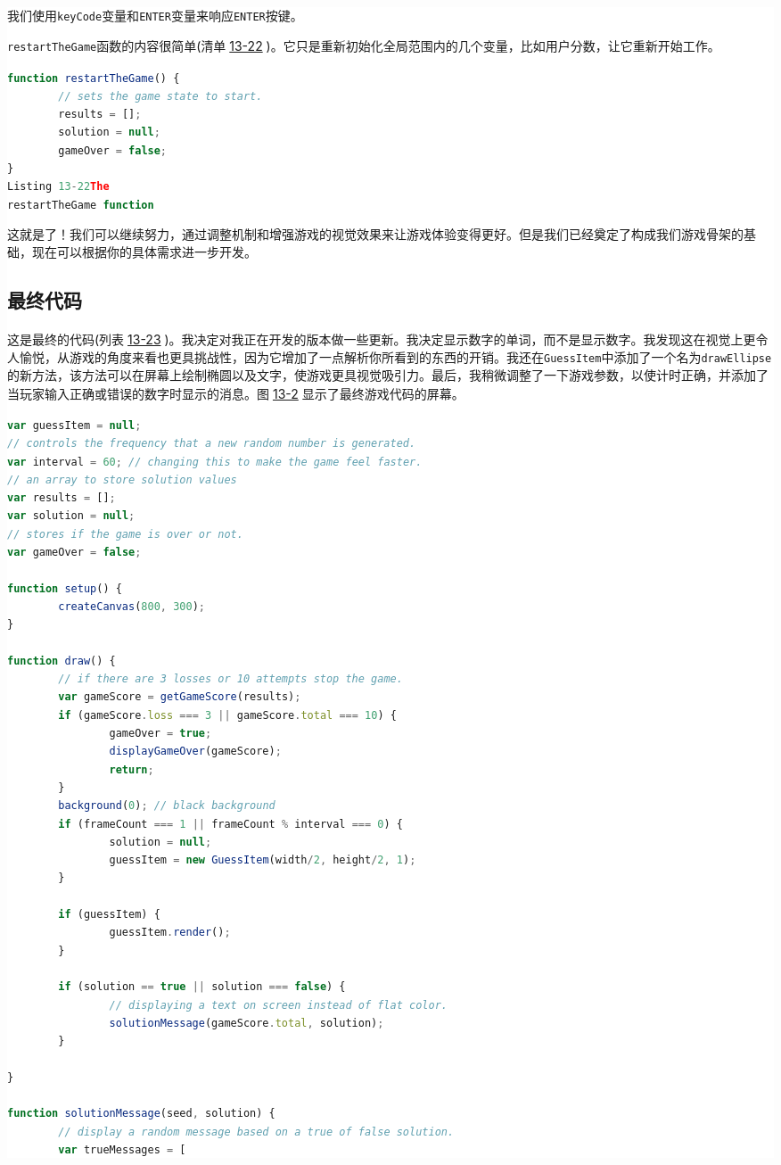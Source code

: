 我们使用`keyCode`变量和`ENTER`变量来响应`ENTER`按键。

`restartTheGame`函数的内容很简单(清单 [13-22](#Par70) )。它只是重新初始化全局范围内的几个变量，比如用户分数，让它重新开始工作。

```js
function restartTheGame() {
        // sets the game state to start.
        results = [];
        solution = null;
        gameOver = false;
}
Listing 13-22The 
restartTheGame function

```

这就是了！我们可以继续努力，通过调整机制和增强游戏的视觉效果来让游戏体验变得更好。但是我们已经奠定了构成我们游戏骨架的基础，现在可以根据你的具体需求进一步开发。

## 最终代码

这是最终的代码(列表 [13-23](#Par73) )。我决定对我正在开发的版本做一些更新。我决定显示数字的单词，而不是显示数字。我发现这在视觉上更令人愉悦，从游戏的角度来看也更具挑战性，因为它增加了一点解析你所看到的东西的开销。我还在`GuessItem`中添加了一个名为`drawEllipse`的新方法，该方法可以在屏幕上绘制椭圆以及文字，使游戏更具视觉吸引力。最后，我稍微调整了一下游戏参数，以使计时正确，并添加了当玩家输入正确或错误的数字时显示的消息。图 [13-2](#Fig2) 显示了最终游戏代码的屏幕。

```js
var guessItem = null;
// controls the frequency that a new random number is generated.
var interval = 60; // changing this to make the game feel faster.
// an array to store solution values
var results = [];
var solution = null;
// stores if the game is over or not.
var gameOver = false;

function setup() {
        createCanvas(800, 300);
}

function draw() {
        // if there are 3 losses or 10 attempts stop the game.
        var gameScore = getGameScore(results);
        if (gameScore.loss === 3 || gameScore.total === 10) {
                gameOver = true;
                displayGameOver(gameScore);
                return;
        }
        background(0); // black background
        if (frameCount === 1 || frameCount % interval === 0) {
                solution = null;
                guessItem = new GuessItem(width/2, height/2, 1);
        }

        if (guessItem) {
                guessItem.render();
        }

        if (solution == true || solution === false) {
                // displaying a text on screen instead of flat color.
                solutionMessage(gameScore.total, solution);
        }

}

function solutionMessage(seed, solution) {
        // display a random message based on a true of false solution.
        var trueMessages = [
```